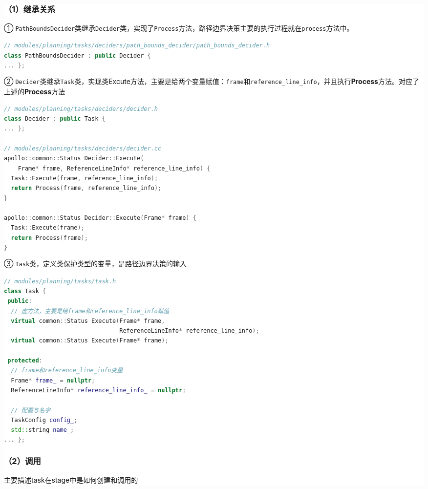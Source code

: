 ### （1）继承关系

① `PathBoundsDecider`类继承`Decider`类，实现了`Process`方法，路径边界决策主要的执行过程就在`process`方法中。
```C++
// modules/planning/tasks/deciders/path_bounds_decider/path_bounds_decider.h
class PathBoundsDecider : public Decider {
... };
```

② `Decider`类继承`Task`类，实现类Excute方法，主要是给两个变量赋值：`frame`和`reference_line_info`，并且执行**Process**方法。对应了上述的**Process**方法
```C++
// modules/planning/tasks/deciders/decider.h
class Decider : public Task {
... };

// modules/planning/tasks/deciders/decider.cc
apollo::common::Status Decider::Execute(
    Frame* frame, ReferenceLineInfo* reference_line_info) {
  Task::Execute(frame, reference_line_info);
  return Process(frame, reference_line_info);
}

apollo::common::Status Decider::Execute(Frame* frame) {
  Task::Execute(frame);
  return Process(frame);
}
```

③ `Task`类，定义类保护类型的变量，是路径边界决策的输入
```C++
// modules/planning/tasks/task.h
class Task {
 public:
  // 虚方法，主要是给frame和reference_line_info赋值
  virtual common::Status Execute(Frame* frame,
                                 ReferenceLineInfo* reference_line_info);
  virtual common::Status Execute(Frame* frame);

 protected:
  // frame和reference_line_info变量
  Frame* frame_ = nullptr;
  ReferenceLineInfo* reference_line_info_ = nullptr;

  // 配置与名字
  TaskConfig config_;
  std::string name_;
... };
```

### （2）调用

主要描述task在stage中是如何创建和调用的
